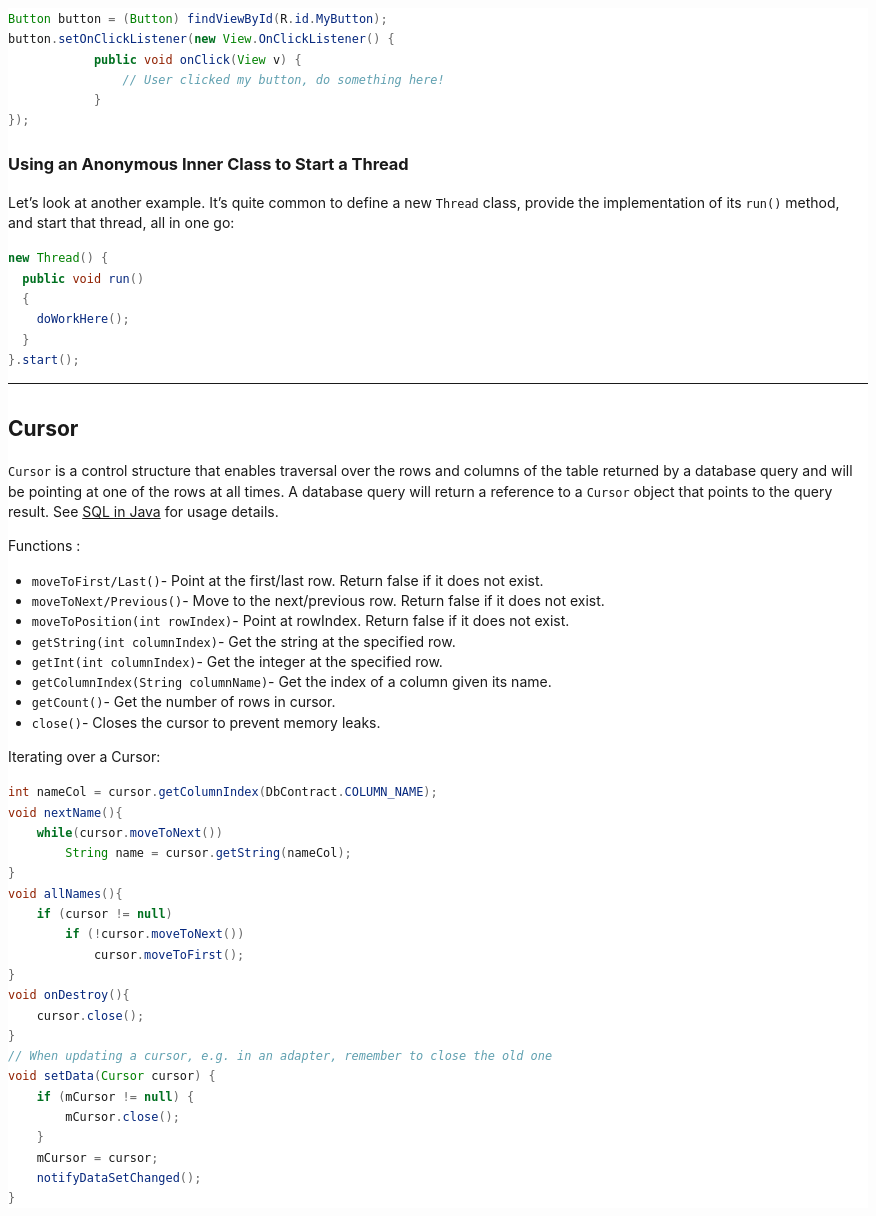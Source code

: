 ```java
Button button = (Button) findViewById(R.id.MyButton);
button.setOnClickListener(new View.OnClickListener() {
            public void onClick(View v) {
                // User clicked my button, do something here!
            }
});
```

### Using an Anonymous Inner Class to Start a Thread

Let’s look at another example. It’s quite common to define a new `Thread` class, provide the implementation of its `run()` method, and start that thread, all in one go:

```java
new Thread() { 
  public void run()
  {
    doWorkHere();
  }
}.start();
```

________________________________________________________________________________________________
## Cursor
`Cursor` is a control structure that enables traversal over the rows and columns of the table returned by a database query and will be pointing at one of the rows at all times. A database query will return a reference to a `Cursor` object that points to the query result. See [SQL in Java](#sql-in-java) for usage details.

Functions
: 
- `moveToFirst/Last()`- Point at the first/last row. Return false if it does not exist.
- `moveToNext/Previous()`- Move to the next/previous row. Return false if it does not exist.
- `moveToPosition(int rowIndex)`- Point at rowIndex. Return false if it does not exist.
- `getString(int columnIndex)`- Get the string at the specified row.
- `getInt(int columnIndex)`- Get the integer at the specified row.
- `getColumnIndex(String columnName)`- Get the index of a column given its name.
- `getCount()`- Get the number of rows in cursor.
- `close()`- Closes the cursor to prevent memory leaks.

 Iterating over a Cursor:
```java
int nameCol = cursor.getColumnIndex(DbContract.COLUMN_NAME);
void nextName(){
    while(cursor.moveToNext())
        String name = cursor.getString(nameCol);
}
void allNames(){
    if (cursor != null)
        if (!cursor.moveToNext())
            cursor.moveToFirst();
}
void onDestroy(){
    cursor.close();
}
// When updating a cursor, e.g. in an adapter, remember to close the old one
void setData(Cursor cursor) {
    if (mCursor != null) {
        mCursor.close();
    }
    mCursor = cursor;
    notifyDataSetChanged();
}
```
